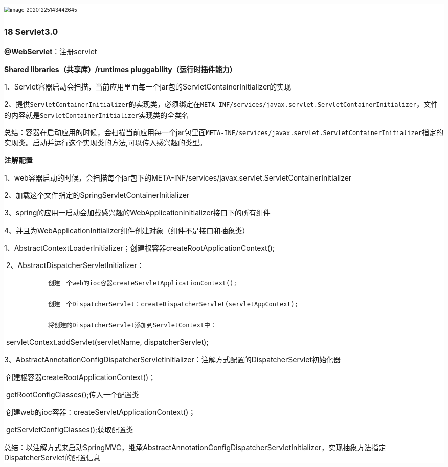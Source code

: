 

<img src="../../../../个人/Git/MyNotes/images/image-20201225143442645.png" alt="image-20201225143442645" style="zoom:70%;" />



### 18 Servlet3.0

**@WebServlet**：注册servlet

**Shared libraries（共享库）/runtimes pluggability（运行时插件能力）**

1、Servlet容器启动会扫描，当前应用里面每一个jar包的ServletContainerInitializer的实现

2、提供`ServletContainerInitializer`的实现类，必须绑定在`META-INF/services/javax.servlet.ServletContainerInitializer`，文件的内容就是`ServletContainerInitializer`实现类的全类名

​		总结：容器在启动应用的时候，会扫描当前应用每一个jar包里面`META-INF/services/javax.servlet.ServletContainerInitializer`指定的实现类。启动并运行这个实现类的方法,可以传入感兴趣的类型。

**注解配置**

1、web容器启动的时候，会扫描每个jar包下的META-INF/services/javax.servlet.ServletContainerInitializer

2、加载这个文件指定的SpringServletContainerInitializer

3、spring的应用一启动会加载感兴趣的WebApplicationInitializer接口下的所有组件

4、并且为WebApplicationInitializer组件创建对象（组件不是接口和抽象类）

​		 1、AbstractContextLoaderInitializer；创建根容器createRootApplicationContext();

​		 2、AbstractDispatcherServletInitializer：

 				创建一个web的ioc容器createServletApplicationContext();
 	
 				创建一个DispatcherServlet：createDispatcherServlet(servletAppContext);
 	
 				将创建的DispatcherServlet添加到ServletContext中：

​				 servletContext.addServlet(servletName, dispatcherServlet);

​		 3、AbstractAnnotationConfigDispatcherServletInitializer：注解方式配置的DispatcherServlet初始化器

​				 创建根容器createRootApplicationContext()；

​				 getRootConfigClasses();传入一个配置类

​				 创建web的ioc容器：createServletApplicationContext()；

​				 getServletConfigClasses();获取配置类

总结：以注解方式来启动SpringMVC，继承AbstractAnnotationConfigDispatcherServletInitializer，实现抽象方法指定DispatcherServlet的配置信息

